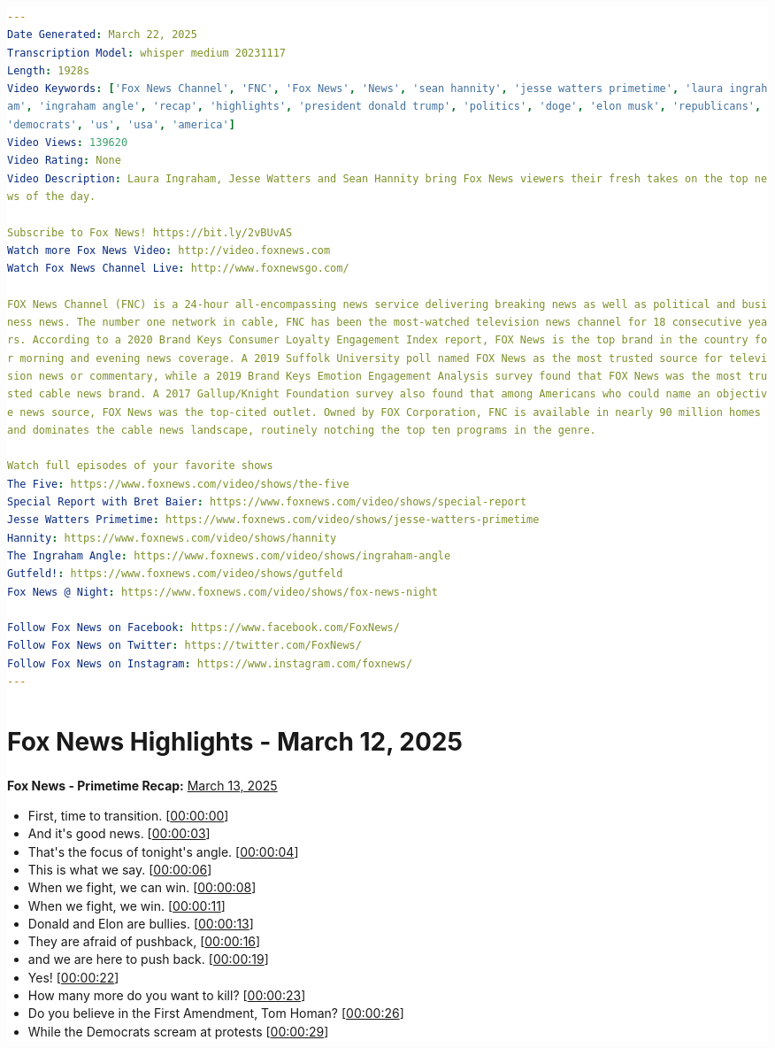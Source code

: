 ```yaml
---
Date Generated: March 22, 2025
Transcription Model: whisper medium 20231117
Length: 1928s
Video Keywords: ['Fox News Channel', 'FNC', 'Fox News', 'News', 'sean hannity', 'jesse watters primetime', 'laura ingraham', 'ingraham angle', 'recap', 'highlights', 'president donald trump', 'politics', 'doge', 'elon musk', 'republicans', 'democrats', 'us', 'usa', 'america']
Video Views: 139620
Video Rating: None
Video Description: Laura Ingraham, Jesse Watters and Sean Hannity bring Fox News viewers their fresh takes on the top news of the day.

Subscribe to Fox News! https://bit.ly/2vBUvAS
Watch more Fox News Video: http://video.foxnews.com
Watch Fox News Channel Live: http://www.foxnewsgo.com/

FOX News Channel (FNC) is a 24-hour all-encompassing news service delivering breaking news as well as political and business news. The number one network in cable, FNC has been the most-watched television news channel for 18 consecutive years. According to a 2020 Brand Keys Consumer Loyalty Engagement Index report, FOX News is the top brand in the country for morning and evening news coverage. A 2019 Suffolk University poll named FOX News as the most trusted source for television news or commentary, while a 2019 Brand Keys Emotion Engagement Analysis survey found that FOX News was the most trusted cable news brand. A 2017 Gallup/Knight Foundation survey also found that among Americans who could name an objective news source, FOX News was the top-cited outlet. Owned by FOX Corporation, FNC is available in nearly 90 million homes and dominates the cable news landscape, routinely notching the top ten programs in the genre.

Watch full episodes of your favorite shows
The Five: https://www.foxnews.com/video/shows/the-five
Special Report with Bret Baier: https://www.foxnews.com/video/shows/special-report
Jesse Watters Primetime: https://www.foxnews.com/video/shows/jesse-watters-primetime
Hannity: https://www.foxnews.com/video/shows/hannity
The Ingraham Angle: https://www.foxnews.com/video/shows/ingraham-angle
Gutfeld!: https://www.foxnews.com/video/shows/gutfeld
Fox News @ Night: https://www.foxnews.com/video/shows/fox-news-night

Follow Fox News on Facebook: https://www.facebook.com/FoxNews/
Follow Fox News on Twitter: https://twitter.com/FoxNews/
Follow Fox News on Instagram: https://www.instagram.com/foxnews/
---
```


# Fox News Highlights - March 12, 2025
**Fox News - Primetime Recap:** [March 13, 2025](https://www.youtube.com/watch?v=X3DLdvhc0cQ)
*  First, time to transition. [[00:00:00](https://www.youtube.com/watch?v=X3DLdvhc0cQ&t=0.0s)]
*  And it's good news. [[00:00:03](https://www.youtube.com/watch?v=X3DLdvhc0cQ&t=3.14s)]
*  That's the focus of tonight's angle. [[00:00:04](https://www.youtube.com/watch?v=X3DLdvhc0cQ&t=4.32s)]
*  This is what we say. [[00:00:06](https://www.youtube.com/watch?v=X3DLdvhc0cQ&t=6.16s)]
*  When we fight, we can win. [[00:00:08](https://www.youtube.com/watch?v=X3DLdvhc0cQ&t=8.92s)]
*  When we fight, we win. [[00:00:11](https://www.youtube.com/watch?v=X3DLdvhc0cQ&t=11.6s)]
*  Donald and Elon are bullies. [[00:00:13](https://www.youtube.com/watch?v=X3DLdvhc0cQ&t=13.8s)]
*  They are afraid of pushback, [[00:00:16](https://www.youtube.com/watch?v=X3DLdvhc0cQ&t=16.64s)]
*  and we are here to push back. [[00:00:19](https://www.youtube.com/watch?v=X3DLdvhc0cQ&t=19.6s)]
*  Yes! [[00:00:22](https://www.youtube.com/watch?v=X3DLdvhc0cQ&t=22.400000000000002s)]
*  How many more do you want to kill? [[00:00:23](https://www.youtube.com/watch?v=X3DLdvhc0cQ&t=23.64s)]
*  Do you believe in the First Amendment, Tom Homan? [[00:00:26](https://www.youtube.com/watch?v=X3DLdvhc0cQ&t=26.080000000000002s)]
*  While the Democrats scream at protests [[00:00:29](https://www.youtube.com/watch?v=X3DLdvhc0cQ&t=29.48s)]